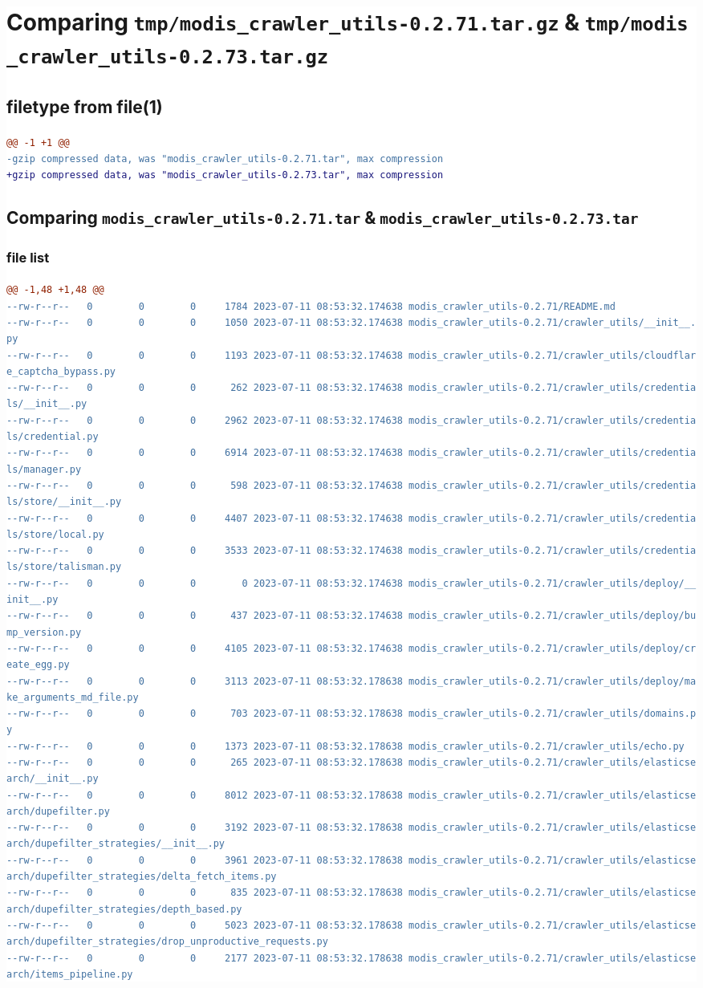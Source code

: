 # Comparing `tmp/modis_crawler_utils-0.2.71.tar.gz` & `tmp/modis_crawler_utils-0.2.73.tar.gz`

## filetype from file(1)

```diff
@@ -1 +1 @@
-gzip compressed data, was "modis_crawler_utils-0.2.71.tar", max compression
+gzip compressed data, was "modis_crawler_utils-0.2.73.tar", max compression
```

## Comparing `modis_crawler_utils-0.2.71.tar` & `modis_crawler_utils-0.2.73.tar`

### file list

```diff
@@ -1,48 +1,48 @@
--rw-r--r--   0        0        0     1784 2023-07-11 08:53:32.174638 modis_crawler_utils-0.2.71/README.md
--rw-r--r--   0        0        0     1050 2023-07-11 08:53:32.174638 modis_crawler_utils-0.2.71/crawler_utils/__init__.py
--rw-r--r--   0        0        0     1193 2023-07-11 08:53:32.174638 modis_crawler_utils-0.2.71/crawler_utils/cloudflare_captcha_bypass.py
--rw-r--r--   0        0        0      262 2023-07-11 08:53:32.174638 modis_crawler_utils-0.2.71/crawler_utils/credentials/__init__.py
--rw-r--r--   0        0        0     2962 2023-07-11 08:53:32.174638 modis_crawler_utils-0.2.71/crawler_utils/credentials/credential.py
--rw-r--r--   0        0        0     6914 2023-07-11 08:53:32.174638 modis_crawler_utils-0.2.71/crawler_utils/credentials/manager.py
--rw-r--r--   0        0        0      598 2023-07-11 08:53:32.174638 modis_crawler_utils-0.2.71/crawler_utils/credentials/store/__init__.py
--rw-r--r--   0        0        0     4407 2023-07-11 08:53:32.174638 modis_crawler_utils-0.2.71/crawler_utils/credentials/store/local.py
--rw-r--r--   0        0        0     3533 2023-07-11 08:53:32.174638 modis_crawler_utils-0.2.71/crawler_utils/credentials/store/talisman.py
--rw-r--r--   0        0        0        0 2023-07-11 08:53:32.174638 modis_crawler_utils-0.2.71/crawler_utils/deploy/__init__.py
--rw-r--r--   0        0        0      437 2023-07-11 08:53:32.174638 modis_crawler_utils-0.2.71/crawler_utils/deploy/bump_version.py
--rw-r--r--   0        0        0     4105 2023-07-11 08:53:32.174638 modis_crawler_utils-0.2.71/crawler_utils/deploy/create_egg.py
--rw-r--r--   0        0        0     3113 2023-07-11 08:53:32.178638 modis_crawler_utils-0.2.71/crawler_utils/deploy/make_arguments_md_file.py
--rw-r--r--   0        0        0      703 2023-07-11 08:53:32.178638 modis_crawler_utils-0.2.71/crawler_utils/domains.py
--rw-r--r--   0        0        0     1373 2023-07-11 08:53:32.178638 modis_crawler_utils-0.2.71/crawler_utils/echo.py
--rw-r--r--   0        0        0      265 2023-07-11 08:53:32.178638 modis_crawler_utils-0.2.71/crawler_utils/elasticsearch/__init__.py
--rw-r--r--   0        0        0     8012 2023-07-11 08:53:32.178638 modis_crawler_utils-0.2.71/crawler_utils/elasticsearch/dupefilter.py
--rw-r--r--   0        0        0     3192 2023-07-11 08:53:32.178638 modis_crawler_utils-0.2.71/crawler_utils/elasticsearch/dupefilter_strategies/__init__.py
--rw-r--r--   0        0        0     3961 2023-07-11 08:53:32.178638 modis_crawler_utils-0.2.71/crawler_utils/elasticsearch/dupefilter_strategies/delta_fetch_items.py
--rw-r--r--   0        0        0      835 2023-07-11 08:53:32.178638 modis_crawler_utils-0.2.71/crawler_utils/elasticsearch/dupefilter_strategies/depth_based.py
--rw-r--r--   0        0        0     5023 2023-07-11 08:53:32.178638 modis_crawler_utils-0.2.71/crawler_utils/elasticsearch/dupefilter_strategies/drop_unproductive_requests.py
--rw-r--r--   0        0        0     2177 2023-07-11 08:53:32.178638 modis_crawler_utils-0.2.71/crawler_utils/elasticsearch/items_pipeline.py
```